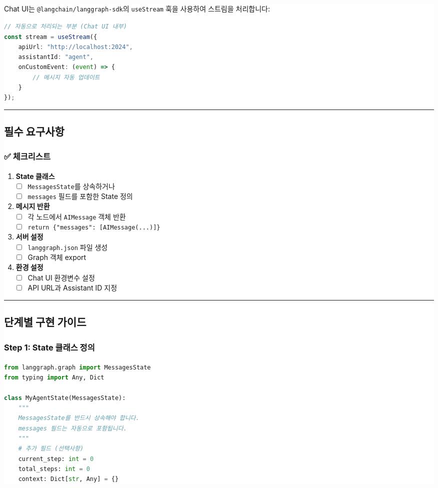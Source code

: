 Chat UI는 `@langchain/langgraph-sdk`의 `useStream` 훅을 사용하여 스트림을 처리합니다:

```typescript
// 자동으로 처리되는 부분 (Chat UI 내부)
const stream = useStream({
    apiUrl: "http://localhost:2024",
    assistantId: "agent",
    onCustomEvent: (event) => {
        // 메시지 자동 업데이트
    }
});
```

---

## 필수 요구사항

### ✅ 체크리스트

1. **State 클래스**
   - [ ] `MessagesState`를 상속하거나
   - [ ] `messages` 필드를 포함한 State 정의

2. **메시지 반환**
   - [ ] 각 노드에서 `AIMessage` 객체 반환
   - [ ] `return {"messages": [AIMessage(...)]}`

3. **서버 설정**
   - [ ] `langgraph.json` 파일 생성
   - [ ] Graph 객체 export

4. **환경 설정**
   - [ ] Chat UI 환경변수 설정
   - [ ] API URL과 Assistant ID 지정

---

## 단계별 구현 가이드

### Step 1: State 클래스 정의

```python
from langgraph.graph import MessagesState
from typing import Any, Dict

class MyAgentState(MessagesState):
    """
    MessagesState를 반드시 상속해야 합니다.
    messages 필드는 자동으로 포함됩니다.
    """
    # 추가 필드 (선택사항)
    current_step: int = 0
    total_steps: int = 0
    context: Dict[str, Any] = {}
```
